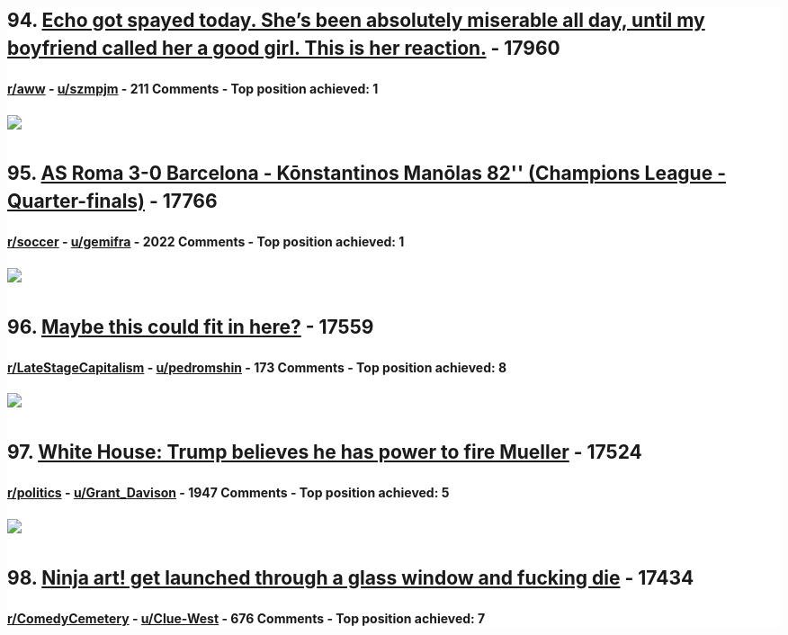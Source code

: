 ## 94. [Echo got spayed today. She’s been absolutely miserable all day, until my boyfriend called her a good girl. This is her reaction.](http://reddit.com/r/aww/comments/8bcx6j/echo_got_spayed_today_shes_been_absolutely/) - 17960
#### [r/aww](http://reddit.com/r/aww) - [u/szmpjm](http://reddit.com/u/szmpjm) - 211 Comments - Top position achieved: 1

<a href="https://i.redd.it/20s998j3a6r01.jpg"><img src="https://b.thumbs.redditmedia.com/Hd2Kumy2V2NIXe2Yelm-BBGXxhSGM-ij-zDkNQ1u6Ug.jpg"></img></a>

## 95. [AS Roma 3-0 Barcelona - Kōnstantinos Manōlas 82'' (Champions League - Quarter-finals)](http://reddit.com/r/soccer/comments/8bb15t/as_roma_30_barcelona_kōnstantinos_manōlas_82/) - 17766
#### [r/soccer](http://reddit.com/r/soccer) - [u/gemifra](http://reddit.com/u/gemifra) - 2022 Comments - Top position achieved: 1

<a href="https://a.pomfe.co/zgtyai.mp4"><img src="image"></img></a>

## 96. [Maybe this could fit in here?](http://reddit.com/r/LateStageCapitalism/comments/8b89am/maybe_this_could_fit_in_here/) - 17559
#### [r/LateStageCapitalism](http://reddit.com/r/LateStageCapitalism) - [u/pedromshin](http://reddit.com/u/pedromshin) - 173 Comments - Top position achieved: 8

<a href="https://i.redd.it/4zhj34dg13r01.jpg"><img src="https://b.thumbs.redditmedia.com/1Y9UwLvP7-GcpzqVn-L5W2Rg1965TFV_nysDokJPnyM.jpg"></img></a>

## 97. [White House: Trump believes he has power to fire Mueller](http://reddit.com/r/politics/comments/8ba8g6/white_house_trump_believes_he_has_power_to_fire/) - 17524
#### [r/politics](http://reddit.com/r/politics) - [u/Grant_Davison](http://reddit.com/u/Grant_Davison) - 1947 Comments - Top position achieved: 5

<a href="http://thehill.com/homenews/administration/382513-white-house-trump-believes-he-has-power-to-fire-mueller"><img src="https://a.thumbs.redditmedia.com/lh_Cfu7VXVnWQNo7b4US6AXrP1ooGxQHG09kxXhKQM8.jpg"></img></a>

## 98. [Ninja art! get launched through a glass window and fucking die](http://reddit.com/r/ComedyCemetery/comments/8b5z30/ninja_art_get_launched_through_a_glass_window_and/) - 17434
#### [r/ComedyCemetery](http://reddit.com/r/ComedyCemetery) - [u/Clue-West](http://reddit.com/u/Clue-West) - 676 Comments - Top position achieved: 7
